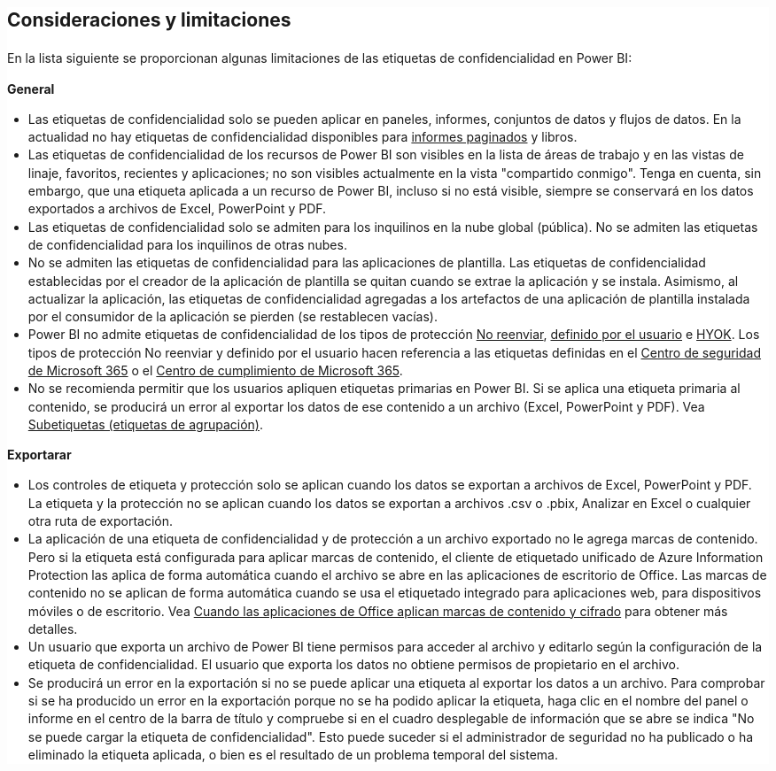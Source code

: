 ## <a name="considerations-and-limitations"></a>Consideraciones y limitaciones

En la lista siguiente se proporcionan algunas limitaciones de las etiquetas de confidencialidad en Power BI:

**General**
* Las etiquetas de confidencialidad solo se pueden aplicar en paneles, informes, conjuntos de datos y flujos de datos. En la actualidad no hay etiquetas de confidencialidad disponibles para [informes paginados](../paginated-reports/report-builder-power-bi.md) y libros.
* Las etiquetas de confidencialidad de los recursos de Power BI son visibles en la lista de áreas de trabajo y en las vistas de linaje, favoritos, recientes y aplicaciones; no son visibles actualmente en la vista "compartido conmigo". Tenga en cuenta, sin embargo, que una etiqueta aplicada a un recurso de Power BI, incluso si no está visible, siempre se conservará en los datos exportados a archivos de Excel, PowerPoint y PDF.
* Las etiquetas de confidencialidad solo se admiten para los inquilinos en la nube global (pública). No se admiten las etiquetas de confidencialidad para los inquilinos de otras nubes.
* No se admiten las etiquetas de confidencialidad para las aplicaciones de plantilla. Las etiquetas de confidencialidad establecidas por el creador de la aplicación de plantilla se quitan cuando se extrae la aplicación y se instala. Asimismo, al actualizar la aplicación, las etiquetas de confidencialidad agregadas a los artefactos de una aplicación de plantilla instalada por el consumidor de la aplicación se pierden (se restablecen vacías).
* Power BI no admite etiquetas de confidencialidad de los tipos de protección [No reenviar](https://docs.microsoft.com/microsoft-365/compliance/encryption-sensitivity-labels?view=o365-worldwide#let-users-assign-permissions), [definido por el usuario](https://docs.microsoft.com/microsoft-365/compliance/encryption-sensitivity-labels?view=o365-worldwide#let-users-assign-permissions) e [HYOK](https://docs.microsoft.com/azure/information-protection/configure-adrms-restrictions). Los tipos de protección No reenviar y definido por el usuario hacen referencia a las etiquetas definidas en el [Centro de seguridad de Microsoft 365](https://security.microsoft.com/) o el [Centro de cumplimiento de Microsoft 365](https://compliance.microsoft.com/).
* No se recomienda permitir que los usuarios apliquen etiquetas primarias en Power BI. Si se aplica una etiqueta primaria al contenido, se producirá un error al exportar los datos de ese contenido a un archivo (Excel, PowerPoint y PDF). Vea [Subetiquetas (etiquetas de agrupación)](https://docs.microsoft.com/microsoft-365/compliance/sensitivity-labels?view=o365-worldwide#sublabels-grouping-labels).

**Exportarar**
* Los controles de etiqueta y protección solo se aplican cuando los datos se exportan a archivos de Excel, PowerPoint y PDF. La etiqueta y la protección no se aplican cuando los datos se exportan a archivos .csv o .pbix, Analizar en Excel o cualquier otra ruta de exportación.
* La aplicación de una etiqueta de confidencialidad y de protección a un archivo exportado no le agrega marcas de contenido. Pero si la etiqueta está configurada para aplicar marcas de contenido, el cliente de etiquetado unificado de Azure Information Protection las aplica de forma automática cuando el archivo se abre en las aplicaciones de escritorio de Office. Las marcas de contenido no se aplican de forma automática cuando se usa el etiquetado integrado para aplicaciones web, para dispositivos móviles o de escritorio. Vea [Cuando las aplicaciones de Office aplican marcas de contenido y cifrado](https://docs.microsoft.com/microsoft-365/compliance/sensitivity-labels-office-apps?view=o365-worldwide#when-office-apps-apply-content-marking-and-encryption) para obtener más detalles.
* Un usuario que exporta un archivo de Power BI tiene permisos para acceder al archivo y editarlo según la configuración de la etiqueta de confidencialidad. El usuario que exporta los datos no obtiene permisos de propietario en el archivo.
* Se producirá un error en la exportación si no se puede aplicar una etiqueta al exportar los datos a un archivo. Para comprobar si se ha producido un error en la exportación porque no se ha podido aplicar la etiqueta, haga clic en el nombre del panel o informe en el centro de la barra de título y compruebe si en el cuadro desplegable de información que se abre se indica "No se puede cargar la etiqueta de confidencialidad". Esto puede suceder si el administrador de seguridad no ha publicado o ha eliminado la etiqueta aplicada, o bien es el resultado de un problema temporal del sistema.
